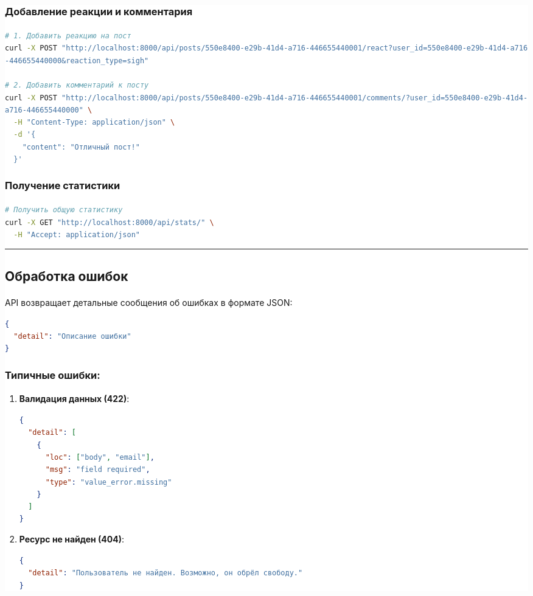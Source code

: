 ### Добавление реакции и комментария

```bash
# 1. Добавить реакцию на пост
curl -X POST "http://localhost:8000/api/posts/550e8400-e29b-41d4-a716-446655440001/react?user_id=550e8400-e29b-41d4-a716-446655440000&reaction_type=sigh"

# 2. Добавить комментарий к посту
curl -X POST "http://localhost:8000/api/posts/550e8400-e29b-41d4-a716-446655440001/comments/?user_id=550e8400-e29b-41d4-a716-446655440000" \
  -H "Content-Type: application/json" \
  -d '{
    "content": "Отличный пост!"
  }'
```

### Получение статистики

```bash
# Получить общую статистику
curl -X GET "http://localhost:8000/api/stats/" \
  -H "Accept: application/json"
```

---

## Обработка ошибок

API возвращает детальные сообщения об ошибках в формате JSON:

```json
{
  "detail": "Описание ошибки"
}
```

### Типичные ошибки:

1. **Валидация данных (422)**:
   ```json
   {
     "detail": [
       {
         "loc": ["body", "email"],
         "msg": "field required",
         "type": "value_error.missing"
       }
     ]
   }
   ```

2. **Ресурс не найден (404)**:
   ```json
   {
     "detail": "Пользователь не найден. Возможно, он обрёл свободу."
   }
   ```
